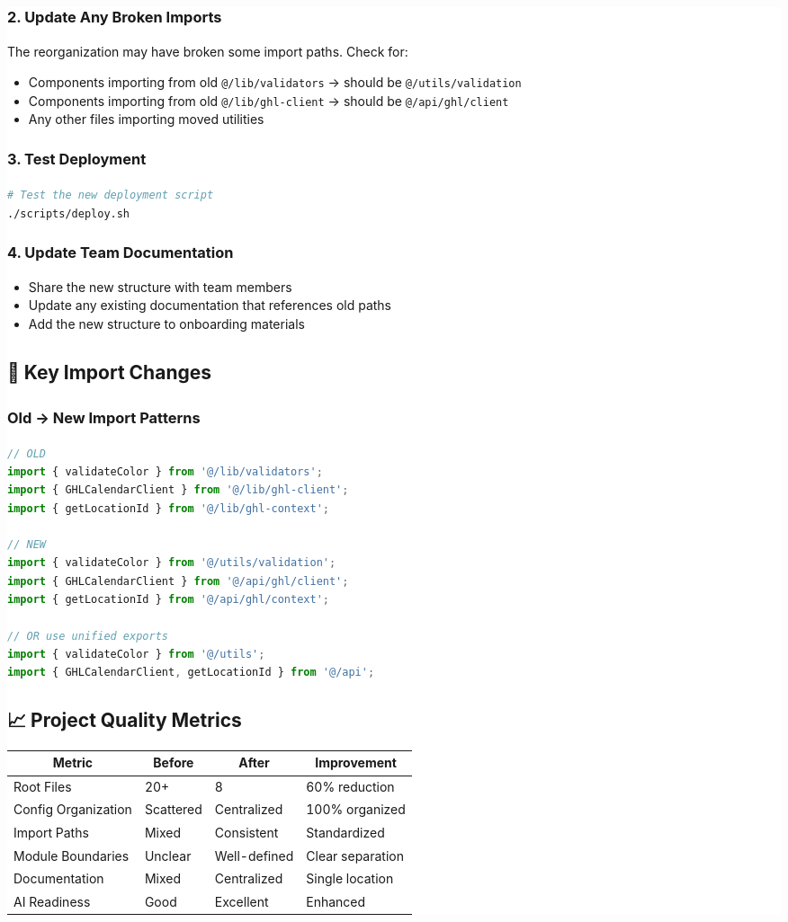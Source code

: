
### **2. Update Any Broken Imports**
The reorganization may have broken some import paths. Check for:
- Components importing from old `@/lib/validators` → should be `@/utils/validation`
- Components importing from old `@/lib/ghl-client` → should be `@/api/ghl/client`
- Any other files importing moved utilities

### **3. Test Deployment**
```bash
# Test the new deployment script
./scripts/deploy.sh
```

### **4. Update Team Documentation**
- Share the new structure with team members
- Update any existing documentation that references old paths
- Add the new structure to onboarding materials

## 🎯 **Key Import Changes**

### **Old → New Import Patterns**
```typescript
// OLD
import { validateColor } from '@/lib/validators';
import { GHLCalendarClient } from '@/lib/ghl-client';
import { getLocationId } from '@/lib/ghl-context';

// NEW  
import { validateColor } from '@/utils/validation';
import { GHLCalendarClient } from '@/api/ghl/client';
import { getLocationId } from '@/api/ghl/context';

// OR use unified exports
import { validateColor } from '@/utils';
import { GHLCalendarClient, getLocationId } from '@/api';
```

## 📈 **Project Quality Metrics**

| Metric | Before | After | Improvement |
|--------|--------|-------|-------------|
| Root Files | 20+ | 8 | 60% reduction |
| Config Organization | Scattered | Centralized | 100% organized |
| Import Paths | Mixed | Consistent | Standardized |
| Module Boundaries | Unclear | Well-defined | Clear separation |
| Documentation | Mixed | Centralized | Single location |
| AI Readiness | Good | Excellent | Enhanced |
